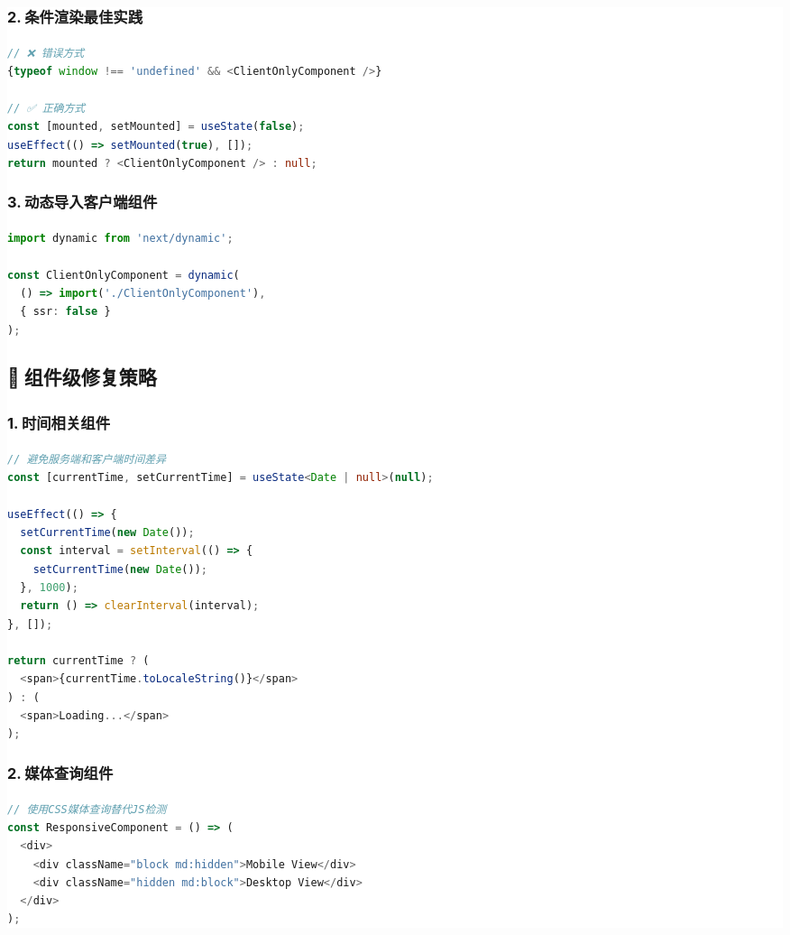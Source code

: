 ### **2. 条件渲染最佳实践**
```typescript
// ❌ 错误方式
{typeof window !== 'undefined' && <ClientOnlyComponent />}

// ✅ 正确方式
const [mounted, setMounted] = useState(false);
useEffect(() => setMounted(true), []);
return mounted ? <ClientOnlyComponent /> : null;
```

### **3. 动态导入客户端组件**
```typescript
import dynamic from 'next/dynamic';

const ClientOnlyComponent = dynamic(
  () => import('./ClientOnlyComponent'),
  { ssr: false }
);
```

## 🎨 **组件级修复策略**

### **1. 时间相关组件**
```typescript
// 避免服务端和客户端时间差异
const [currentTime, setCurrentTime] = useState<Date | null>(null);

useEffect(() => {
  setCurrentTime(new Date());
  const interval = setInterval(() => {
    setCurrentTime(new Date());
  }, 1000);
  return () => clearInterval(interval);
}, []);

return currentTime ? (
  <span>{currentTime.toLocaleString()}</span>
) : (
  <span>Loading...</span>
);
```

### **2. 媒体查询组件**
```typescript
// 使用CSS媒体查询替代JS检测
const ResponsiveComponent = () => (
  <div>
    <div className="block md:hidden">Mobile View</div>
    <div className="hidden md:block">Desktop View</div>
  </div>
);
```
